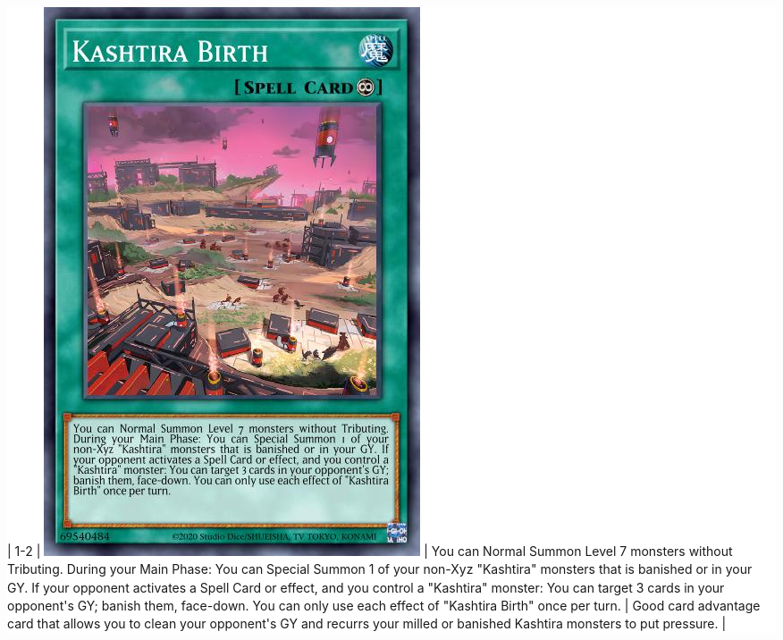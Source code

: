 | 1-2 | ![Kashtira Birth](cards/birth.jpg) | You can Normal Summon Level 7 monsters without Tributing. During your Main Phase: You can Special Summon 1 of your non-Xyz "Kashtira" monsters that is banished or in your GY. If your opponent activates a Spell Card or effect, and you control a "Kashtira" monster: You can target 3 cards in your opponent's GY; banish them, face-down. You can only use each effect of "Kashtira Birth" once per turn. | Good card advantage card that allows you to clean your opponent's GY and recurrs your milled or banished Kashtira monsters to put pressure. |